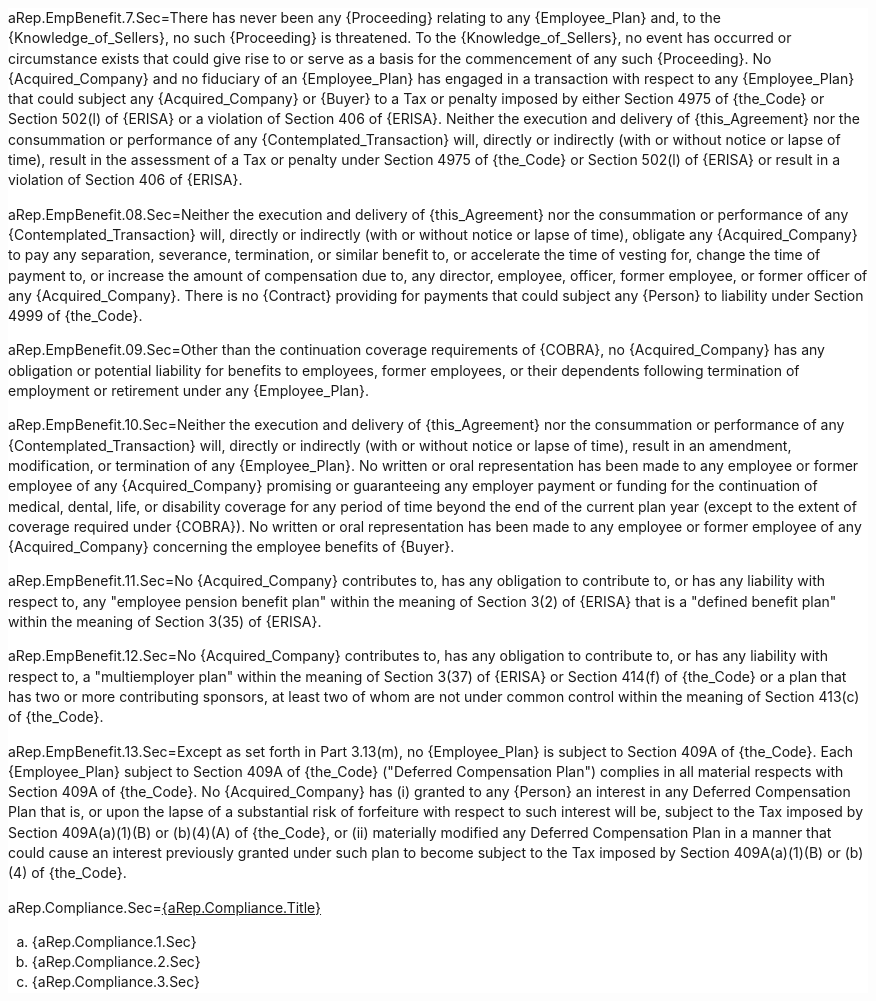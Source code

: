 aRep.EmpBenefit.7.Sec=There has never been any {Proceeding} relating to any {Employee_Plan} and, to the {Knowledge_of_Sellers}, no such {Proceeding} is threatened.  To the {Knowledge_of_Sellers}, no event has occurred or circumstance exists that could give rise to or serve as a basis for the commencement of any such {Proceeding}.  No {Acquired_Company} and no fiduciary of an {Employee_Plan} has engaged in a transaction with respect to any {Employee_Plan} that could subject any {Acquired_Company} or {Buyer} to a Tax or penalty imposed by either Section 4975 of {the_Code} or Section 502(l) of {ERISA} or a violation of Section 406 of {ERISA}.  Neither the execution and delivery of {this_Agreement} nor the consummation or performance of any {Contemplated_Transaction} will, directly or indirectly (with or without notice or lapse of time), result in the assessment of a Tax or penalty under Section 4975 of {the_Code} or Section 502(l) of {ERISA} or result in a violation of Section 406 of {ERISA}.

aRep.EmpBenefit.08.Sec=Neither the execution and delivery of {this_Agreement} nor the consummation or performance of any {Contemplated_Transaction} will, directly or indirectly (with or without notice or lapse of time), obligate any {Acquired_Company} to pay any separation, severance, termination, or similar benefit to, or accelerate the time of vesting for, change the time of payment to, or increase the amount of compensation due to, any director, employee, officer, former employee, or former officer of any {Acquired_Company}.  There is no {Contract} providing for payments that could subject any {Person} to liability under Section 4999 of {the_Code}.

aRep.EmpBenefit.09.Sec=Other than the continuation coverage requirements of {COBRA}, no {Acquired_Company} has any obligation or potential liability for benefits to employees, former employees, or their dependents following termination of employment or retirement under any {Employee_Plan}.

aRep.EmpBenefit.10.Sec=Neither the execution and delivery of {this_Agreement} nor the consummation or performance of any {Contemplated_Transaction} will, directly or indirectly (with or without notice or lapse of time), result in an amendment, modification, or termination of any {Employee_Plan}.  No written or oral representation has been made to any employee or former employee of any {Acquired_Company} promising or guaranteeing any employer payment or funding for the continuation of medical, dental, life, or disability coverage for any period of time beyond the end of the current plan year (except to the extent of coverage required under {COBRA}).  No written or oral representation has been made to any employee or former employee of any {Acquired_Company} concerning the employee benefits of {Buyer}.

aRep.EmpBenefit.11.Sec=No {Acquired_Company} contributes to, has any obligation to contribute to, or has any liability with respect to, any "employee pension benefit plan" within the meaning of Section 3(2) of {ERISA} that is a "defined benefit plan" within the meaning of Section 3(35) of {ERISA}.

aRep.EmpBenefit.12.Sec=No {Acquired_Company} contributes to, has any obligation to contribute to, or has any liability with respect to, a "multiemployer plan" within the meaning of Section 3(37) of {ERISA} or Section 414(f) of {the_Code} or a plan that has two or more contributing sponsors, at least two of whom are not under common control within the meaning of Section 413(c) of {the_Code}.

aRep.EmpBenefit.13.Sec=Except as set forth in Part 3.13(m), no {Employee_Plan} is subject to Section 409A of {the_Code}.  Each {Employee_Plan} subject to Section 409A of {the_Code} ("Deferred Compensation Plan") complies in all material respects with Section 409A of {the_Code}.  No {Acquired_Company} has (i) granted to any {Person} an interest in any Deferred Compensation Plan that is, or upon the lapse of a substantial risk of forfeiture with respect to such interest will be, subject to the Tax imposed by Section 409A(a)(1)(B) or (b)(4)(A) of {the_Code}, or (ii) materially modified any Deferred Compensation Plan in a manner that could cause an interest previously granted under such plan to become subject to the Tax imposed by Section 409A(a)(1)(B) or (b)(4) of {the_Code}.

aRep.Compliance.Sec=<u>{aRep.Compliance.Title}</u><ol type="a"><li>{aRep.Compliance.1.Sec}<li>{aRep.Compliance.2.Sec}<li>{aRep.Compliance.3.Sec}</li></ol>
